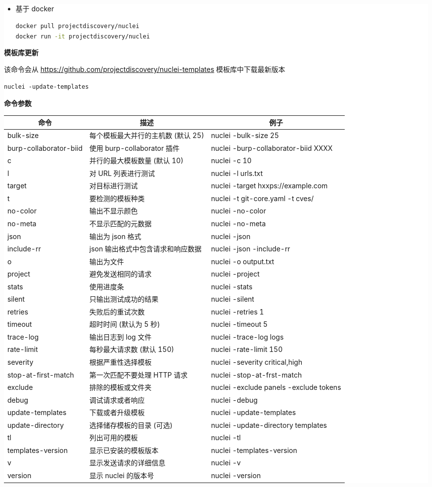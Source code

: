 - 基于 docker
    ```bash
    docker pull projectdiscovery/nuclei
    docker run -it projectdiscovery/nuclei
    ```

**模板库更新**

该命令会从 https://github.com/projectdiscovery/nuclei-templates 模板库中下载最新版本
```
nuclei -update-templates
```

**命令参数**

| 命令                   | 描述                             | 例子                                            |
| ---------------------- | -------------------------------- | ----------------------------------------------- |
| bulk-size              | 每个模板最大并行的主机数 (默认 25) | nuclei -bulk-size 25                            |
| burp-collaborator-biid | 使用 burp-collaborator 插件        | nuclei -burp-collaborator-biid XXXX             |
| c                      | 并行的最大模板数量 (默认 10)       | nuclei -c 10                                    |
| l                      | 对 URL 列表进行测试                | nuclei -l urls.txt                              |
| target                 | 对目标进行测试                   | nuclei -target hxxps://example.com              |
| t                      | 要检测的模板种类                 | nuclei -t git-core.yaml -t cves/                |
| no-color               | 输出不显示颜色                   | nuclei -no-color                                |
| no-meta                | 不显示匹配的元数据               | nuclei -no-meta                                 |
| json                   | 输出为 json 格式                   | nuclei -json                                    |
| include-rr             | json 输出格式中包含请求和响应数据 | nuclei -json -include-rr                        |
| o                      | 输出为文件                       | nuclei -o output.txt                            |
| project                | 避免发送相同的请求               | nuclei -project                                 |
| stats                  | 使用进度条                       | nuclei -stats                                   |
| silent                 | 只输出测试成功的结果             | nuclei -silent                                  |
| retries                | 失败后的重试次数                 | nuclei -retries 1                               |
| timeout                | 超时时间 (默认为 5 秒)              | nuclei -timeout 5                               |
| trace-log              | 输出日志到 log 文件                | nuclei -trace-log logs                          |
| rate-limit             | 每秒最大请求数 (默认 150)          | nuclei -rate-limit 150                          |
| severity               | 根据严重性选择模板               | nuclei  -severity critical,high                 |
| stop-at-first-match    | 第一次匹配不要处理 HTTP 请求       | nuclei -stop-at-frst-match                      |
| exclude                | 排除的模板或文件夹               | nuclei -exclude panels -exclude tokens          |
| debug                  | 调试请求或者响应                 | nuclei -debug                                   |
| update-templates       | 下载或者升级模板                 | nuclei -update-templates                        |
| update-directory       | 选择储存模板的目录 (可选)         | nuclei -update-directory templates              |
| tl                     | 列出可用的模板                   | nuclei -tl                                      |
| templates-version      | 显示已安装的模板版本             | nuclei -templates-version                       |
| v                      | 显示发送请求的详细信息           | nuclei -v                                       |
| version                | 显示 nuclei 的版本号               | nuclei -version                                 |
